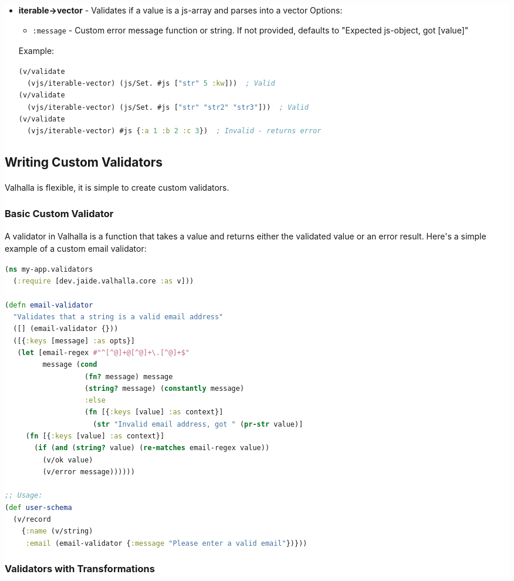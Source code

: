 - **iterable->vector** - Validates if a value is a js-array and parses into a vector
  Options:

  - `:message` - Custom error message function or string. If not provided, defaults to "Expected js-object, got [value]"

  Example:

  ```clojure
  (v/validate
    (vjs/iterable-vector) (js/Set. #js ["str" 5 :kw]))  ; Valid
  (v/validate
    (vjs/iterable-vector) (js/Set. #js ["str" "str2" "str3"]))  ; Valid
  (v/validate
    (vjs/iterable-vector) #js {:a 1 :b 2 :c 3})  ; Invalid - returns error
  ```

## Writing Custom Validators

Valhalla is flexible, it is simple to create custom validators.

### Basic Custom Validator

A validator in Valhalla is a function that takes a value and returns either the validated value or an error result. Here's a simple example of a custom email validator:

```clojure
(ns my-app.validators
  (:require [dev.jaide.valhalla.core :as v]))

(defn email-validator
  "Validates that a string is a valid email address"
  ([] (email-validator {}))
  ([{:keys [message] :as opts}]
   (let [email-regex #"^[^@]+@[^@]+\.[^@]+$"
         message (cond
                   (fn? message) message
                   (string? message) (constantly message)
                   :else
                   (fn [{:keys [value] :as context}]
                     (str "Invalid email address, got " (pr-str value)]
     (fn [{:keys [value] :as context}]
       (if (and (string? value) (re-matches email-regex value))
         (v/ok value)
         (v/error message))))))

;; Usage:
(def user-schema
  (v/record
    {:name (v/string)
     :email (email-validator {:message "Please enter a valid email"})}))
```

### Validators with Transformations

